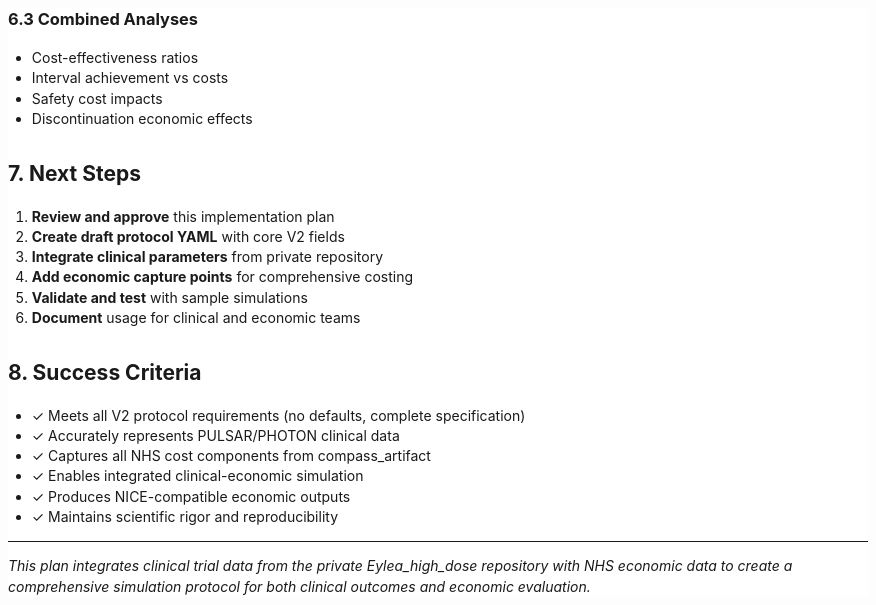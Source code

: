 ### 6.3 Combined Analyses
- Cost-effectiveness ratios
- Interval achievement vs costs
- Safety cost impacts
- Discontinuation economic effects

## 7. Next Steps

1. **Review and approve** this implementation plan
2. **Create draft protocol YAML** with core V2 fields
3. **Integrate clinical parameters** from private repository
4. **Add economic capture points** for comprehensive costing
5. **Validate and test** with sample simulations
6. **Document** usage for clinical and economic teams

## 8. Success Criteria

- ✓ Meets all V2 protocol requirements (no defaults, complete specification)
- ✓ Accurately represents PULSAR/PHOTON clinical data
- ✓ Captures all NHS cost components from compass_artifact
- ✓ Enables integrated clinical-economic simulation
- ✓ Produces NICE-compatible economic outputs
- ✓ Maintains scientific rigor and reproducibility

---

*This plan integrates clinical trial data from the private Eylea_high_dose repository with NHS economic data to create a comprehensive simulation protocol for both clinical outcomes and economic evaluation.*